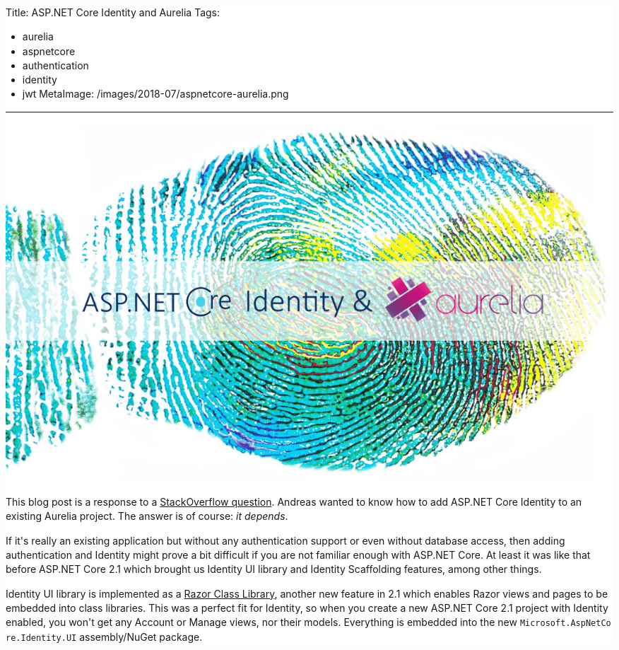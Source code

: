 Title: ASP.NET Core Identity and Aurelia
Tags:
  - aurelia
  - aspnetcore
  - authentication
  - identity
  - jwt
MetaImage: /images/2018-07/aspnetcore-aurelia.png
---

![ASP.NET Core Identity and Aurelia](/images/2018-07/aspnetcore-aurelia.png)

This blog post is a response to a [StackOverflow question](https://stackoverflow.com/q/51279092/119230). Andreas wanted to know how to add ASP.NET Core Identity to an existing Aurelia project. The answer is of course: *it depends*.

If it's really an existing application but without any authentication support or even without database access, then adding authentication and Identity might prove a bit difficult if you are not familiar enough with ASP.NET Core. At least it was like that before ASP.NET Core 2.1 which brought us Identity UI library and Identity Scaffolding features, among other things.

Identity UI library is implemented as a [Razor Class Library](https://docs.microsoft.com/en-us/aspnet/core/razor-pages/ui-class?view=aspnetcore-2.1&tabs=visual-studio), another new feature in 2.1 which enables Razor views and pages to be embedded into class libraries. This was a perfect fit for Identity, so when you create a new ASP.NET Core 2.1 project with Identity enabled, you won't get any Account or Manage views, nor their models. Everything is embedded into the new `Microsoft.AspNetCore.Identity.UI` assembly/NuGet package.
